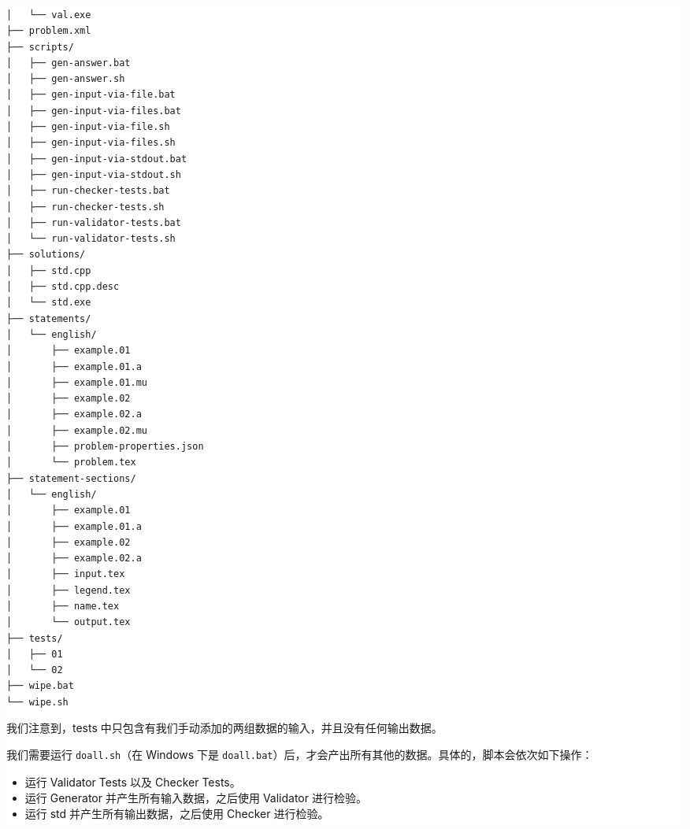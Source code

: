 ```text
│   └── val.exe
├── problem.xml
├── scripts/
│   ├── gen-answer.bat
│   ├── gen-answer.sh
│   ├── gen-input-via-file.bat
│   ├── gen-input-via-files.bat
│   ├── gen-input-via-file.sh
│   ├── gen-input-via-files.sh
│   ├── gen-input-via-stdout.bat
│   ├── gen-input-via-stdout.sh
│   ├── run-checker-tests.bat
│   ├── run-checker-tests.sh
│   ├── run-validator-tests.bat
│   └── run-validator-tests.sh
├── solutions/
│   ├── std.cpp
│   ├── std.cpp.desc
│   └── std.exe
├── statements/
│   └── english/
│       ├── example.01
│       ├── example.01.a
│       ├── example.01.mu
│       ├── example.02
│       ├── example.02.a
│       ├── example.02.mu
│       ├── problem-properties.json
│       └── problem.tex
├── statement-sections/
│   └── english/
│       ├── example.01
│       ├── example.01.a
│       ├── example.02
│       ├── example.02.a
│       ├── input.tex
│       ├── legend.tex
│       ├── name.tex
│       └── output.tex
├── tests/
│   ├── 01
│   └── 02
├── wipe.bat
└── wipe.sh
```

我们注意到，tests 中只包含有我们手动添加的两组数据的输入，并且没有任何输出数据。

我们需要运行 `doall.sh`（在 Windows 下是 `doall.bat`）后，才会产出所有其他的数据。具体的，脚本会依次如下操作：

- 运行 Validator Tests 以及 Checker Tests。
- 运行 Generator 并产生所有输入数据，之后使用 Validator 进行检验。
- 运行 std 并产生所有输出数据，之后使用 Checker 进行检验。
